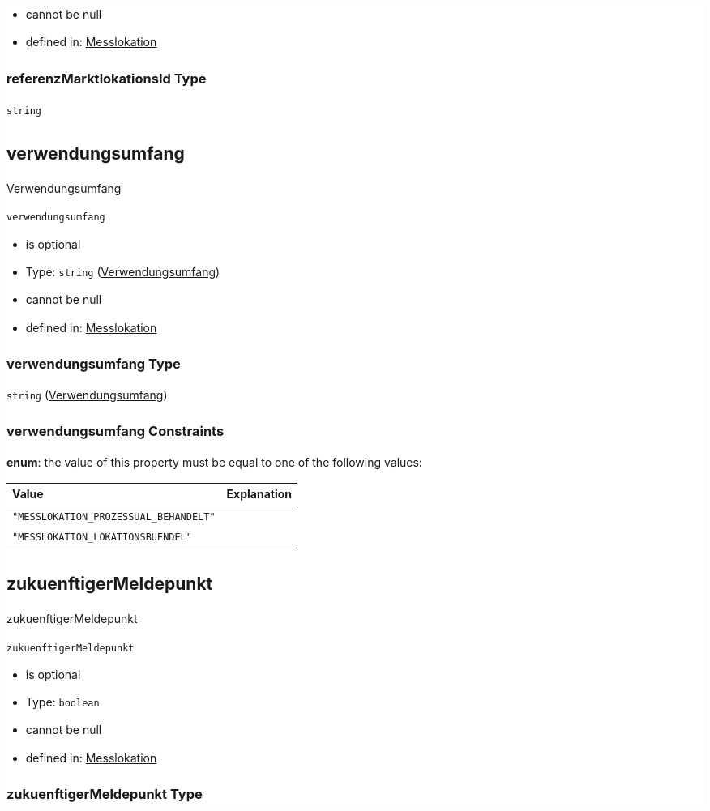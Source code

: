 *   cannot be null

*   defined in: [Messlokation](messlokation-properties-referenzmarktlokationsid.md "https://raw.githubusercontent.com/conuti-gmbh/bo4e-schema/master/schemas/v1/bo/Messlokation.schema.json#/properties/referenzMarktlokationsId")

### referenzMarktlokationsId Type

`string`

## verwendungsumfang

Verwendungsumfang

`verwendungsumfang`

*   is optional

*   Type: `string` ([Verwendungsumfang](verwendungsumfang.md))

*   cannot be null

*   defined in: [Messlokation](verwendungsumfang.md "https://raw.githubusercontent.com/conuti-gmbh/bo4e-schema/master/schemas/v1/enum/Verwendungsumfang.schema.json#/properties/verwendungsumfang")

### verwendungsumfang Type

`string` ([Verwendungsumfang](verwendungsumfang.md))

### verwendungsumfang Constraints

**enum**: the value of this property must be equal to one of the following values:

| Value                                 | Explanation |
| :------------------------------------ | :---------- |
| `"MESSLOKATION_PROZESSUAL_BEHANDELT"` |             |
| `"MESSLOKATION_LOKATIONSBUENDEL"`     |             |

## zukuenftigerMeldepunkt

zukuenftigerMeldepunkt

`zukuenftigerMeldepunkt`

*   is optional

*   Type: `boolean`

*   cannot be null

*   defined in: [Messlokation](messlokation-properties-zukuenftigermeldepunkt.md "https://raw.githubusercontent.com/conuti-gmbh/bo4e-schema/master/schemas/v1/bo/Messlokation.schema.json#/properties/zukuenftigerMeldepunkt")

### zukuenftigerMeldepunkt Type
